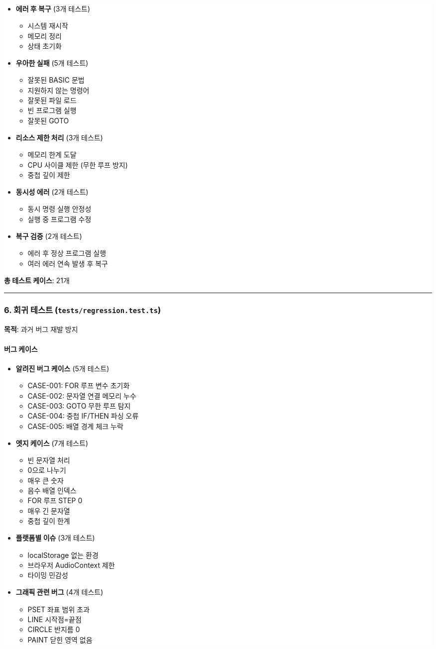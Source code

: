 - **에러 후 복구** (3개 테스트)
  - 시스템 재시작
  - 메모리 정리
  - 상태 초기화

- **우아한 실패** (5개 테스트)
  - 잘못된 BASIC 문법
  - 지원하지 않는 명령어
  - 잘못된 파일 로드
  - 빈 프로그램 실행
  - 잘못된 GOTO

- **리소스 제한 처리** (3개 테스트)
  - 메모리 한계 도달
  - CPU 사이클 제한 (무한 루프 방지)
  - 중첩 깊이 제한

- **동시성 에러** (2개 테스트)
  - 동시 명령 실행 안정성
  - 실행 중 프로그램 수정

- **복구 검증** (2개 테스트)
  - 에러 후 정상 프로그램 실행
  - 여러 에러 연속 발생 후 복구

**총 테스트 케이스**: 21개

---

### 6. 회귀 테스트 (`tests/regression.test.ts`)
**목적**: 과거 버그 재발 방지

#### 버그 케이스
- **알려진 버그 케이스** (5개 테스트)
  - CASE-001: FOR 루프 변수 초기화
  - CASE-002: 문자열 연결 메모리 누수
  - CASE-003: GOTO 무한 루프 탐지
  - CASE-004: 중첩 IF/THEN 파싱 오류
  - CASE-005: 배열 경계 체크 누락

- **엣지 케이스** (7개 테스트)
  - 빈 문자열 처리
  - 0으로 나누기
  - 매우 큰 숫자
  - 음수 배열 인덱스
  - FOR 루프 STEP 0
  - 매우 긴 문자열
  - 중첩 깊이 한계

- **플랫폼별 이슈** (3개 테스트)
  - localStorage 없는 환경
  - 브라우저 AudioContext 제한
  - 타이밍 민감성

- **그래픽 관련 버그** (4개 테스트)
  - PSET 좌표 범위 초과
  - LINE 시작점=끝점
  - CIRCLE 반지름 0
  - PAINT 닫힌 영역 없음
